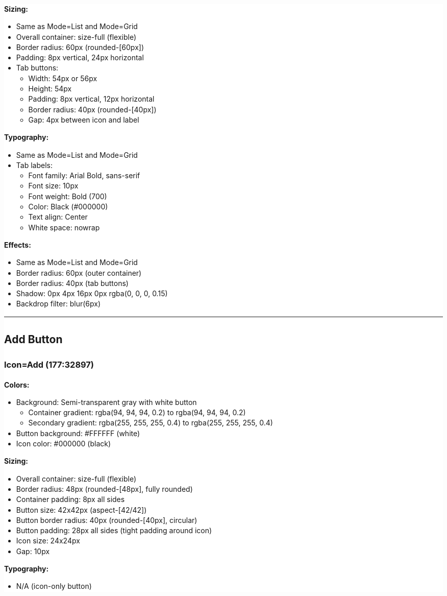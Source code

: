 **Sizing:**
- Same as Mode=List and Mode=Grid
- Overall container: size-full (flexible)
- Border radius: 60px (rounded-[60px])
- Padding: 8px vertical, 24px horizontal
- Tab buttons:
  - Width: 54px or 56px
  - Height: 54px
  - Padding: 8px vertical, 12px horizontal
  - Border radius: 40px (rounded-[40px])
  - Gap: 4px between icon and label

**Typography:**
- Same as Mode=List and Mode=Grid
- Tab labels:
  - Font family: Arial Bold, sans-serif
  - Font size: 10px
  - Font weight: Bold (700)
  - Color: Black (#000000)
  - Text align: Center
  - White space: nowrap

**Effects:**
- Same as Mode=List and Mode=Grid
- Border radius: 60px (outer container)
- Border radius: 40px (tab buttons)
- Shadow: 0px 4px 16px 0px rgba(0, 0, 0, 0.15)
- Backdrop filter: blur(6px)

---

## Add Button

### Icon=Add (177:32897)

**Colors:**
- Background: Semi-transparent gray with white button
  - Container gradient: rgba(94, 94, 94, 0.2) to rgba(94, 94, 94, 0.2)
  - Secondary gradient: rgba(255, 255, 255, 0.4) to rgba(255, 255, 255, 0.4)
- Button background: #FFFFFF (white)
- Icon color: #000000 (black)

**Sizing:**
- Overall container: size-full (flexible)
- Border radius: 48px (rounded-[48px], fully rounded)
- Container padding: 8px all sides
- Button size: 42x42px (aspect-[42/42])
- Button border radius: 40px (rounded-[40px], circular)
- Button padding: 28px all sides (tight padding around icon)
- Icon size: 24x24px
- Gap: 10px

**Typography:**
- N/A (icon-only button)
